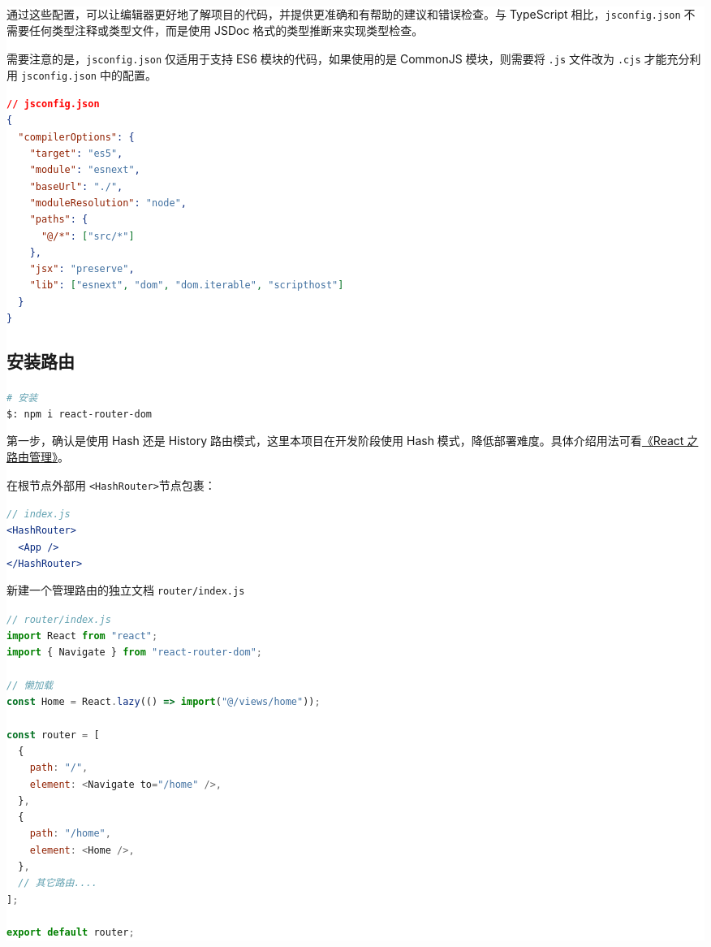   通过这些配置，可以让编辑器更好地了解项目的代码，并提供更准确和有帮助的建议和错误检查。与 TypeScript 相比，`jsconfig.json` 不需要任何类型注释或类型文件，而是使用 JSDoc 格式的类型推断来实现类型检查。

  需要注意的是，`jsconfig.json` 仅适用于支持 ES6 模块的代码，如果使用的是 CommonJS 模块，则需要将 `.js` 文件改为 `.cjs` 才能充分利用 `jsconfig.json` 中的配置。

  ```json
  // jsconfig.json
  {
    "compilerOptions": {
      "target": "es5",
      "module": "esnext",
      "baseUrl": "./",
      "moduleResolution": "node",
      "paths": {
        "@/*": ["src/*"]
      },
      "jsx": "preserve",
      "lib": ["esnext", "dom", "dom.iterable", "scripthost"]
    }
  }
  ```

## 安装路由

```bash
# 安装
$: npm i react-router-dom
```

第一步，确认是使用 Hash 还是 History 路由模式，这里本项目在开发阶段使用 Hash 模式，降低部署难度。具体介绍用法可看[《React 之路由管理》](React05.md)。

在根节点外部用 `<HashRouter>`节点包裹：

```jsx
// index.js
<HashRouter>
  <App />
</HashRouter>
```

新建一个管理路由的独立文档 `router/index.js`

```js
// router/index.js
import React from "react";
import { Navigate } from "react-router-dom";

// 懒加载
const Home = React.lazy(() => import("@/views/home"));

const router = [
  {
    path: "/",
    element: <Navigate to="/home" />,
  },
  {
    path: "/home",
    element: <Home />,
  },
  // 其它路由....
];

export default router;
```
